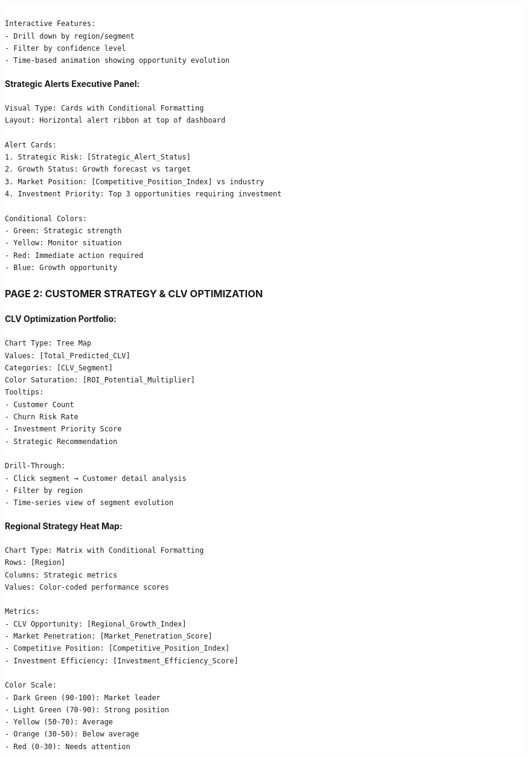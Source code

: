 ```

Interactive Features:
- Drill down by region/segment
- Filter by confidence level
- Time-based animation showing opportunity evolution
```

#### **Strategic Alerts Executive Panel:**
```
Visual Type: Cards with Conditional Formatting
Layout: Horizontal alert ribbon at top of dashboard

Alert Cards:
1. Strategic Risk: [Strategic_Alert_Status]
2. Growth Status: Growth forecast vs target
3. Market Position: [Competitive_Position_Index] vs industry
4. Investment Priority: Top 3 opportunities requiring investment

Conditional Colors:
- Green: Strategic strength
- Yellow: Monitor situation  
- Red: Immediate action required
- Blue: Growth opportunity
```

### **PAGE 2: CUSTOMER STRATEGY & CLV OPTIMIZATION**

#### **CLV Optimization Portfolio:**
```
Chart Type: Tree Map
Values: [Total_Predicted_CLV]
Categories: [CLV_Segment] 
Color Saturation: [ROI_Potential_Multiplier]
Tooltips:
- Customer Count
- Churn Risk Rate
- Investment Priority Score
- Strategic Recommendation

Drill-Through:
- Click segment → Customer detail analysis
- Filter by region
- Time-series view of segment evolution
```

#### **Regional Strategy Heat Map:**
```
Chart Type: Matrix with Conditional Formatting
Rows: [Region]
Columns: Strategic metrics
Values: Color-coded performance scores

Metrics:
- CLV Opportunity: [Regional_Growth_Index]
- Market Penetration: [Market_Penetration_Score]
- Competitive Position: [Competitive_Position_Index]
- Investment Efficiency: [Investment_Efficiency_Score]

Color Scale:
- Dark Green (90-100): Market leader
- Light Green (70-90): Strong position
- Yellow (50-70): Average
- Orange (30-50): Below average
- Red (0-30): Needs attention
```